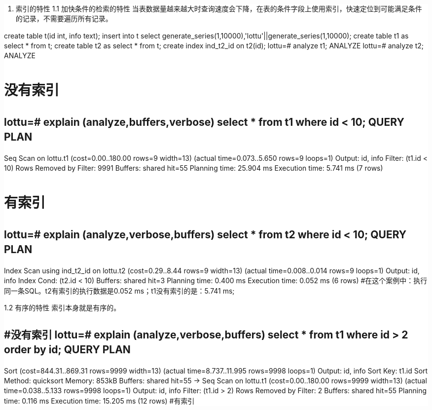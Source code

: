 1. 索引的特性
1.1 加快条件的检索的特性
当表数据量越来越大时查询速度会下降，在表的条件字段上使用索引，快速定位到可能满足条件的记录，不需要遍历所有记录。

create table t(id int, info text);
insert into t select generate_series(1,10000),'lottu'||generate_series(1,10000);
create table t1 as select * from t;
create table t2 as select * from t;
create index ind_t2_id on t2(id);
lottu=# analyze t1;
ANALYZE
lottu=# analyze t2;
ANALYZE
# 没有索引
lottu=# explain (analyze,buffers,verbose) select * from t1 where id < 10;
                                             QUERY PLAN                                              
-----------------------------------------------------------------------------------------------------
 Seq Scan on lottu.t1  (cost=0.00..180.00 rows=9 width=13) (actual time=0.073..5.650 rows=9 loops=1)
   Output: id, info
   Filter: (t1.id < 10)
   Rows Removed by Filter: 9991
   Buffers: shared hit=55
 Planning time: 25.904 ms
 Execution time: 5.741 ms
(7 rows)
# 有索引
lottu=# explain (analyze,verbose,buffers) select * from t2 where id < 10;
                                                     QUERY PLAN                                                      
---------------------------------------------------------------------------------------------------------------------
 Index Scan using ind_t2_id on lottu.t2  (cost=0.29..8.44 rows=9 width=13) (actual time=0.008..0.014 rows=9 loops=1)
   Output: id, info
   Index Cond: (t2.id < 10)
   Buffers: shared hit=3
 Planning time: 0.400 ms
 Execution time: 0.052 ms
(6 rows)
#在这个案例中：执行同一条SQL。t2有索引的执行数据是0.052 ms；t1没有索引的是：5.741 ms;

1.2 有序的特性
索引本身就是有序的。

#没有索引
lottu=# explain (analyze,verbose,buffers) select * from t1 where id > 2 order by id;
                                                   QUERY PLAN                                                    
-----------------------------------------------------------------------------------------------------------------
Sort  (cost=844.31..869.31 rows=9999 width=13) (actual time=8.737..11.995 rows=9998 loops=1)
   Output: id, info
   Sort Key: t1.id
   Sort Method: quicksort  Memory: 853kB
   Buffers: shared hit=55
   ->  Seq Scan on lottu.t1  (cost=0.00..180.00 rows=9999 width=13) (actual time=0.038..5.133 rows=9998 loops=1)
         Output: id, info
         Filter: (t1.id > 2)
         Rows Removed by Filter: 2
         Buffers: shared hit=55
 Planning time: 0.116 ms
 Execution time: 15.205 ms
(12 rows)
 #有索引
